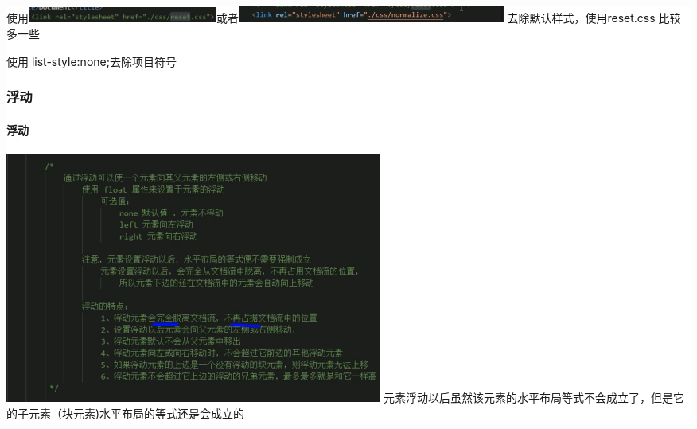使用<img src="./images/某些属性，去除默认样式/3.png " style="zoom: 50%; margin-left: 0px;" >或者<img src="./images/某些属性，去除默认样式/4.png " style="zoom: 50%; margin-left: 0px;" >
去除默认样式，使用reset.css 比较多一些

使用 list-style:none;去除项目符号



### 浮动

#### 浮动

<img src="./images/浮动以及浮动塌陷/1.png " style="zoom: 50%; margin-left: 0px;" >
元素浮动以后虽然该元素的水平布局等式不会成立了，但是它的子元素（块元素)水平布局的等式还是会成立的
